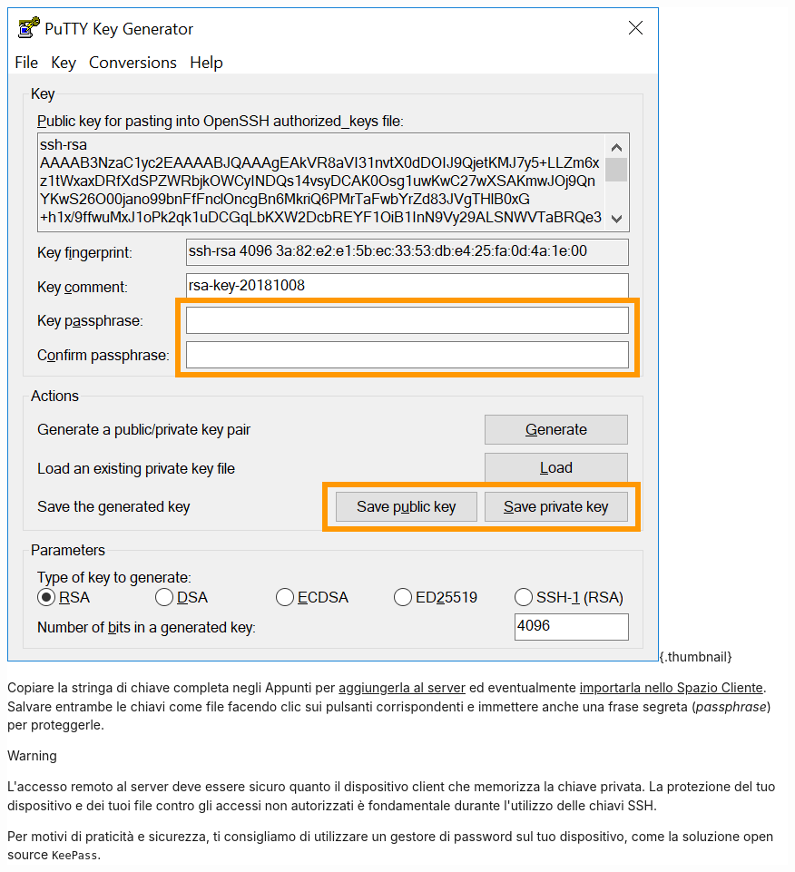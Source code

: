 ![chiave PuTTy](images/puttygen_03.png){.thumbnail}

Copiare la stringa di chiave completa negli Appunti per [aggiungerla al server](#addserverkey) ed eventualmente [importarla nello Spazio Cliente](#importkey). Salvare entrambe le chiavi come file facendo clic sui pulsanti corrispondenti e immettere anche una frase segreta (*passphrase*) per proteggerle.

> [!warning]
>
> L'accesso remoto al server deve essere sicuro quanto il dispositivo client che memorizza la chiave privata. La protezione del tuo dispositivo e dei tuoi file contro gli accessi non autorizzati è fondamentale durante l'utilizzo delle chiavi SSH.
>
> Per motivi di praticità e sicurezza, ti consigliamo di utilizzare un gestore di password sul tuo dispositivo, come la soluzione open source `KeePass`.
>
